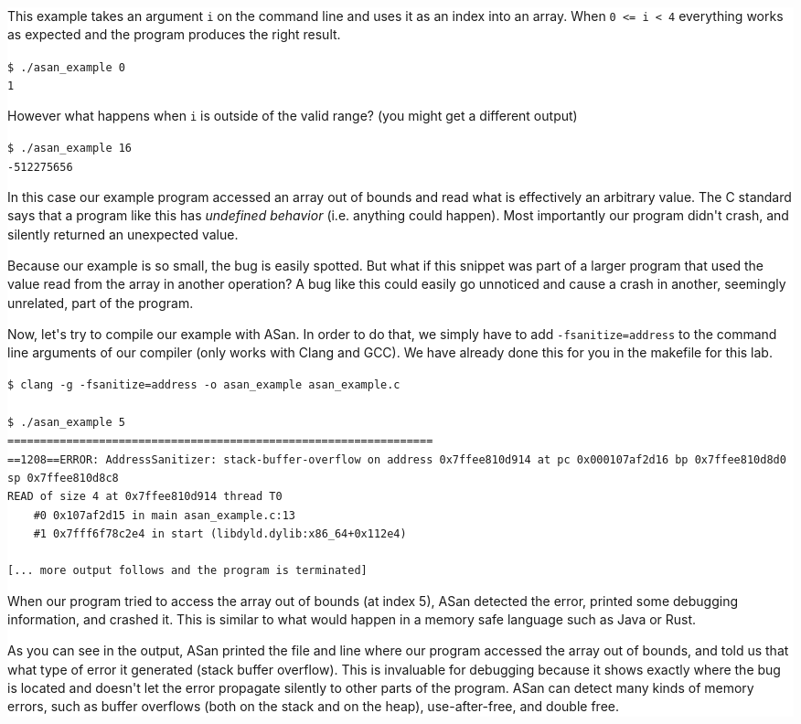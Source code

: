 This example takes an argument `i` on the command line and uses it as an index
into an array. When `0 <= i < 4` everything works as expected and the program
produces the right result.

```
$ ./asan_example 0
1
```

However what happens when `i` is outside of the valid range? (you might get a different output)

```
$ ./asan_example 16
-512275656
```

In this case our example program accessed an array out of bounds and read what
is effectively an arbitrary value. The C standard says that a program like this
has *undefined behavior* (i.e. anything could happen). Most importantly our
program didn't crash, and silently returned an unexpected value.

Because our example is so small, the bug is easily spotted. But what if this
snippet was part of a larger program that used the value read from the array in
another operation? A bug like this could easily go unnoticed and cause a crash
in another, seemingly unrelated, part of the program.

Now, let's try to compile our example with ASan. In order to do that, we simply
have to add `-fsanitize=address` to the command line arguments of our compiler
(only works with Clang and GCC). We have already done this for you in the
makefile for this lab.

```
$ clang -g -fsanitize=address -o asan_example asan_example.c

$ ./asan_example 5
=================================================================
==1208==ERROR: AddressSanitizer: stack-buffer-overflow on address 0x7ffee810d914 at pc 0x000107af2d16 bp 0x7ffee810d8d0 sp 0x7ffee810d8c8
READ of size 4 at 0x7ffee810d914 thread T0
    #0 0x107af2d15 in main asan_example.c:13
    #1 0x7fff6f78c2e4 in start (libdyld.dylib:x86_64+0x112e4)

[... more output follows and the program is terminated]
```

When our program tried to access the array out of bounds (at index 5), ASan
detected the error, printed some debugging information, and crashed it. This is
similar to what would happen in a memory safe language such as Java or Rust.

As you can see in the output, ASan printed the file and line where our program
accessed the array out of bounds, and told us that what type of error it
generated (stack buffer overflow). This is invaluable for debugging because it
shows exactly where the bug is located and doesn't let the error propagate
silently to other parts of the program. ASan can detect many kinds of memory
errors, such as buffer overflows (both on the stack and on the heap),
use-after-free, and double free.
